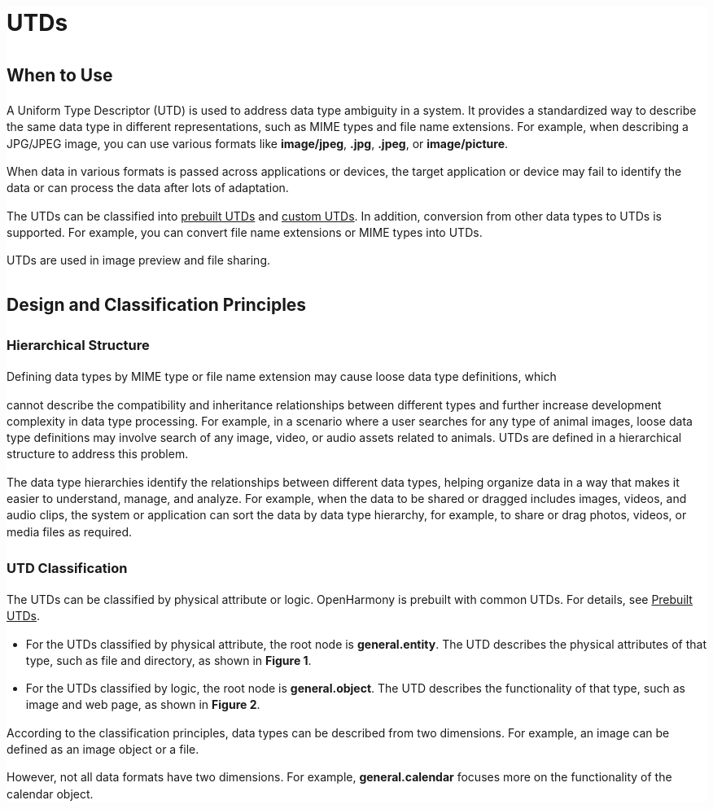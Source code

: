 # UTDs


## When to Use

A Uniform Type Descriptor (UTD) is used to address data type ambiguity in a system. It provides a standardized way to describe the same data type in different representations, such as MIME types and file name extensions. For example, when describing a JPG/JPEG image, you can use various formats like **image/jpeg**, **.jpg**, **.jpeg**, or **image/picture**.

When data in various formats is passed across applications or devices, the target application or device may fail to identify the data or can process the data after lots of adaptation.

The UTDs can be classified into [prebuilt UTDs](#prebuilt-utds) and [custom UTDs](#custom-utds). In addition, conversion from other data types to UTDs is supported. For example, you can convert file name extensions or MIME types into UTDs.

UTDs are used in image preview and file sharing.

## Design and Classification Principles

### Hierarchical Structure

Defining data types by MIME type or file name extension may cause loose data type definitions, which

cannot describe the compatibility and inheritance relationships between different types and further increase development complexity in data type processing. For example, in a scenario where a user searches for any type of animal images, loose data type definitions may involve search of any image, video, or audio assets related to animals. UTDs are defined in a hierarchical structure to address this problem.

The data type hierarchies identify the relationships between different data types, helping organize data in a way that makes it easier to understand, manage, and analyze. For example, when the data to be shared or dragged includes images, videos, and audio clips, the system or application can sort the data by data type hierarchy, for example, to share or drag photos, videos, or media files as required.

### UTD Classification

The UTDs can be classified by physical attribute or logic. OpenHarmony is prebuilt with common UTDs. For details, see [Prebuilt UTDs](./uniform-data-type-list.md).

- For the UTDs classified by physical attribute, the root node is **general.entity**. The UTD describes the physical attributes of that type, such as file and directory, as shown in **Figure 1**.

- For the UTDs classified by logic, the root node is **general.object**. The UTD describes the functionality of that type, such as image and web page, as shown in **Figure 2**.

According to the classification principles, data types can be described from two dimensions. For example, an image can be defined as an image object or a file.

However, not all data formats have two dimensions. For example, **general.calendar** focuses more on the functionality of the calendar object.
